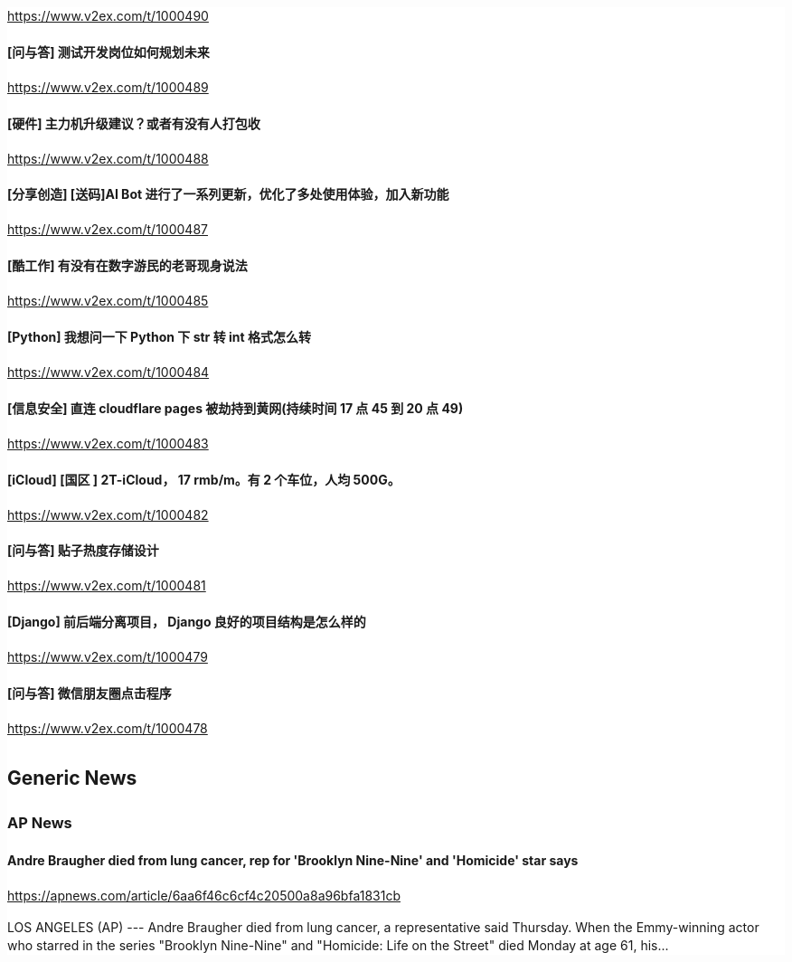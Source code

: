https://www.v2ex.com/t/1000490

#### \[问与答\] 测试开发岗位如何规划未来

https://www.v2ex.com/t/1000489

#### \[硬件\] 主力机升级建议？或者有没有人打包收

https://www.v2ex.com/t/1000488

#### \[分享创造\] \[送码\]AI Bot 进行了一系列更新，优化了多处使用体验，加入新功能

https://www.v2ex.com/t/1000487

#### \[酷工作\] 有没有在数字游民的老哥现身说法

https://www.v2ex.com/t/1000485

#### \[Python\] 我想问一下 Python 下 str 转 int 格式怎么转

https://www.v2ex.com/t/1000484

#### \[信息安全\] 直连 cloudflare pages 被劫持到黄网(持续时间 17 点 45 到 20 点 49)

https://www.v2ex.com/t/1000483

#### \[iCloud\] \[国区 \] 2T-iCloud， 17 rmb/m。有 2 个车位，人均 500G。

https://www.v2ex.com/t/1000482

#### \[问与答\] 贴子热度存储设计

https://www.v2ex.com/t/1000481

#### \[Django\] 前后端分离项目， Django 良好的项目结构是怎么样的

https://www.v2ex.com/t/1000479

#### \[问与答\] 微信朋友圈点击程序

https://www.v2ex.com/t/1000478

## Generic News

### AP News

#### Andre Braugher died from lung cancer, rep for 'Brooklyn Nine-Nine' and 'Homicide' star says

https://apnews.com/article/6aa6f46c6cf4c20500a8a96bfa1831cb

LOS ANGELES (AP) --- Andre Braugher died from lung cancer, a
representative said Thursday. When the Emmy-winning actor who starred in
the series "Brooklyn Nine-Nine" and "Homicide: Life on the Street" died
Monday at age 61, his\...
